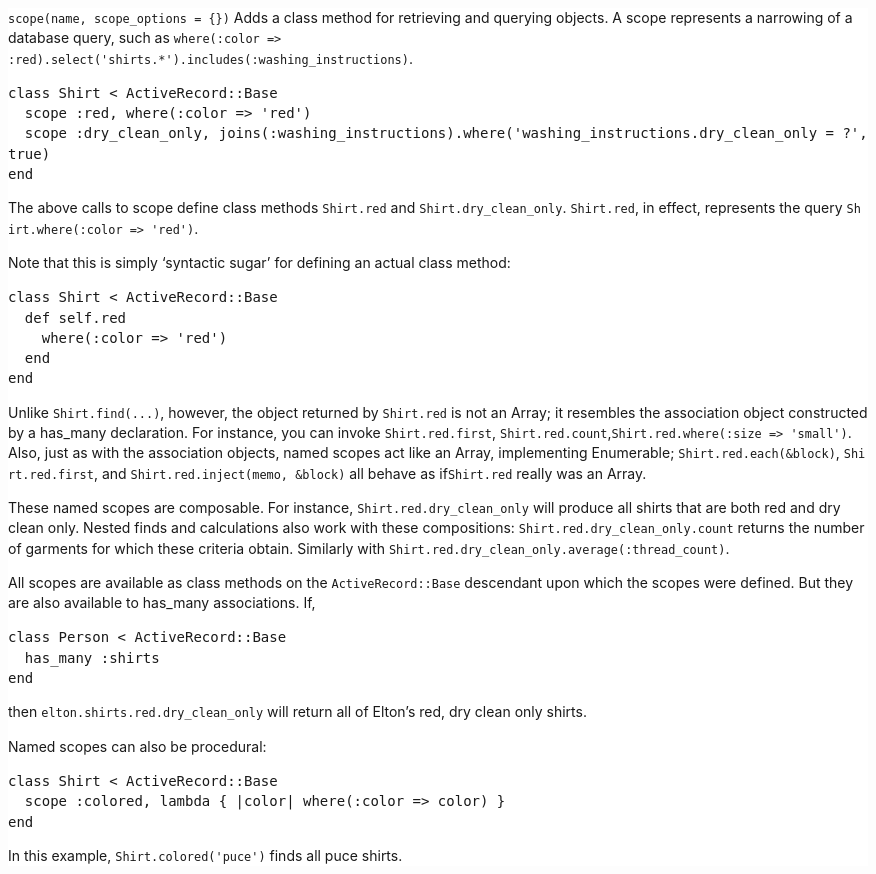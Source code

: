 <code>scope(name, scope_options = {})</code> Adds a class method for retrieving and querying objects. A scope represents a narrowing of a database query, such as <code>where(:color =&gt; :red).select('shirts.*').includes(:washing_instructions)</code>.
<div>
<pre>class Shirt &lt; ActiveRecord::Base
  scope :red, where(:color =&gt; &#039;red&#039;)
  scope :dry_clean_only, joins(:washing_instructions).where(&#039;washing_instructions.dry_clean_only = ?&#039;, true)
end</pre>
</div>
The above calls to scope define class methods <code>Shirt.red</code> and <code>Shirt.dry_clean_only</code>. <code>Shirt.red</code>, in effect, represents the query <code>Shirt.where(:color =&gt; 'red')</code>.

Note that this is simply ‘syntactic sugar’ for defining an actual class method:
<div>
<pre>class Shirt &lt; ActiveRecord::Base
  def self.red
    where(:color =&gt; &#039;red&#039;)
  end
end</pre>
</div>
Unlike <code>Shirt.find(...)</code>, however, the object returned by <code>Shirt.red</code> is not an Array; it resembles the association object constructed by a has_many declaration. For instance, you can invoke <code>Shirt.red.first</code>, <code>Shirt.red.count</code>,<code>Shirt.red.where(:size =&gt; 'small')</code>. Also, just as with the association objects, named scopes act like an Array, implementing Enumerable; <code>Shirt.red.each(&amp;block)</code>, <code>Shirt.red.first</code>, and <code>Shirt.red.inject(memo, &amp;block)</code> all behave as if<code>Shirt.red</code> really was an Array.

These named scopes are composable. For instance, <code>Shirt.red.dry_clean_only</code> will produce all shirts that are both red and dry clean only. Nested finds and calculations also work with these compositions: <code>Shirt.red.dry_clean_only.count</code> returns the number of garments for which these criteria obtain. Similarly with <code>Shirt.red.dry_clean_only.average(:thread_count)</code>.

All scopes are available as class methods on the <code>ActiveRecord::Base</code> descendant upon which the scopes were defined. But they are also available to has_many associations. If,
<div>
<pre>class Person &lt; ActiveRecord::Base
  has_many :shirts
end</pre>
</div>
then <code>elton.shirts.red.dry_clean_only</code> will return all of Elton’s red, dry clean only shirts.

Named scopes can also be procedural:
<div>
<pre>class Shirt &lt; ActiveRecord::Base
  scope :colored, lambda { |color| where(:color =&gt; color) }
end</pre>
</div>
In this example, <code>Shirt.colored('puce')</code> finds all puce shirts.
